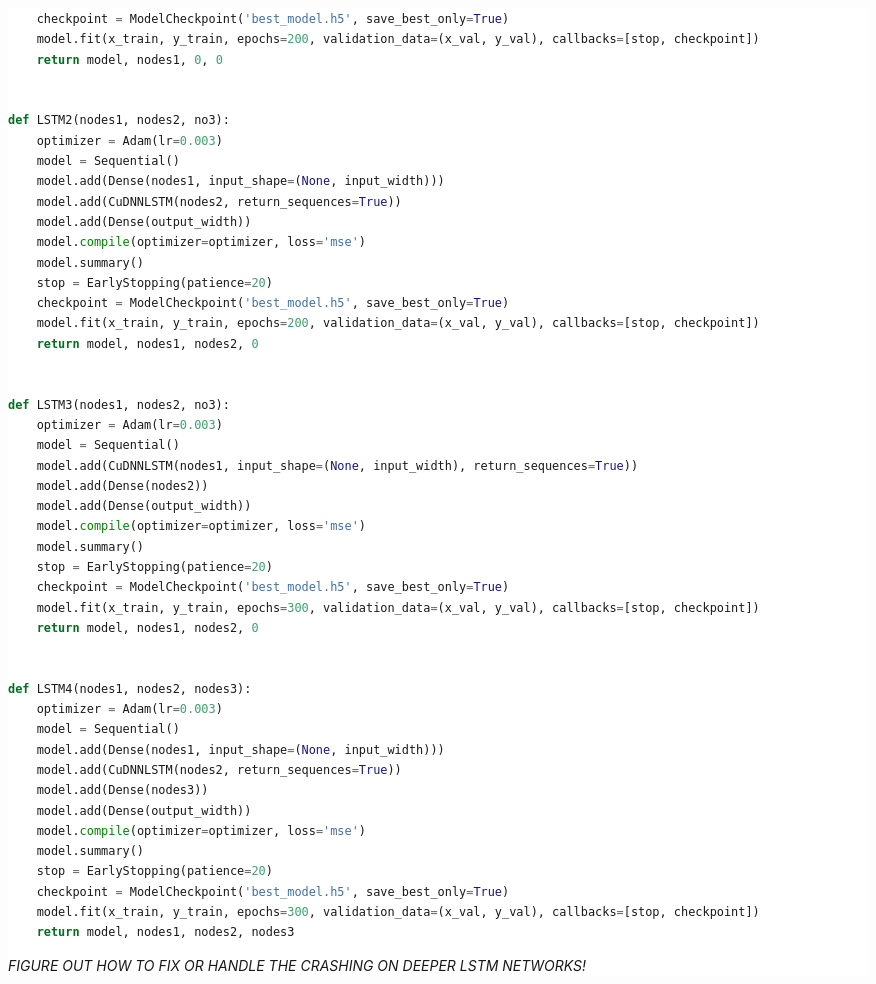 ```python
    checkpoint = ModelCheckpoint('best_model.h5', save_best_only=True)
    model.fit(x_train, y_train, epochs=200, validation_data=(x_val, y_val), callbacks=[stop, checkpoint])
    return model, nodes1, 0, 0


def LSTM2(nodes1, nodes2, no3):
    optimizer = Adam(lr=0.003)
    model = Sequential()
    model.add(Dense(nodes1, input_shape=(None, input_width)))
    model.add(CuDNNLSTM(nodes2, return_sequences=True))
    model.add(Dense(output_width))
    model.compile(optimizer=optimizer, loss='mse')
    model.summary()
    stop = EarlyStopping(patience=20)
    checkpoint = ModelCheckpoint('best_model.h5', save_best_only=True)
    model.fit(x_train, y_train, epochs=200, validation_data=(x_val, y_val), callbacks=[stop, checkpoint])
    return model, nodes1, nodes2, 0


def LSTM3(nodes1, nodes2, no3):
    optimizer = Adam(lr=0.003)
    model = Sequential()
    model.add(CuDNNLSTM(nodes1, input_shape=(None, input_width), return_sequences=True))
    model.add(Dense(nodes2))
    model.add(Dense(output_width))
    model.compile(optimizer=optimizer, loss='mse')
    model.summary()
    stop = EarlyStopping(patience=20)
    checkpoint = ModelCheckpoint('best_model.h5', save_best_only=True)
    model.fit(x_train, y_train, epochs=300, validation_data=(x_val, y_val), callbacks=[stop, checkpoint])
    return model, nodes1, nodes2, 0


def LSTM4(nodes1, nodes2, nodes3):
    optimizer = Adam(lr=0.003)
    model = Sequential()
    model.add(Dense(nodes1, input_shape=(None, input_width)))
    model.add(CuDNNLSTM(nodes2, return_sequences=True))
    model.add(Dense(nodes3))
    model.add(Dense(output_width))
    model.compile(optimizer=optimizer, loss='mse')
    model.summary()
    stop = EarlyStopping(patience=20)
    checkpoint = ModelCheckpoint('best_model.h5', save_best_only=True)
    model.fit(x_train, y_train, epochs=300, validation_data=(x_val, y_val), callbacks=[stop, checkpoint])
    return model, nodes1, nodes2, nodes3
```
_FIGURE OUT HOW TO FIX OR HANDLE THE CRASHING ON DEEPER LSTM NETWORKS!_
